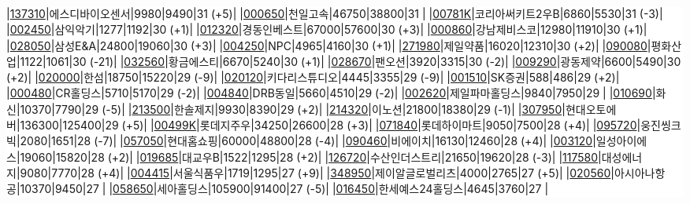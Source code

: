 |[137310](https://finance.daum.net/quotes/A137310)|에스디바이오센서|9980|9490|31 (+5)|
|[000650](https://finance.daum.net/quotes/A000650)|천일고속|46750|38800|31 |
|[00781K](https://finance.daum.net/quotes/A00781K)|코리아써키트2우B|6860|5530|31 (-3)|
|[002450](https://finance.daum.net/quotes/A002450)|삼익악기|1277|1192|30 (+1)|
|[012320](https://finance.daum.net/quotes/A012320)|경동인베스트|67000|57600|30 (+3)|
|[000860](https://finance.daum.net/quotes/A000860)|강남제비스코|12980|11910|30 (+1)|
|[028050](https://finance.daum.net/quotes/A028050)|삼성E&A|24800|19060|30 (+3)|
|[004250](https://finance.daum.net/quotes/A004250)|NPC|4965|4160|30 (+1)|
|[271980](https://finance.daum.net/quotes/A271980)|제일약품|16020|12310|30 (+2)|
|[090080](https://finance.daum.net/quotes/A090080)|평화산업|1122|1061|30 (-21)|
|[032560](https://finance.daum.net/quotes/A032560)|황금에스티|6670|5240|30 (+1)|
|[028670](https://finance.daum.net/quotes/A028670)|팬오션|3920|3315|30 (-2)|
|[009290](https://finance.daum.net/quotes/A009290)|광동제약|6600|5490|30 (+2)|
|[020000](https://finance.daum.net/quotes/A020000)|한섬|18750|15220|29 (-9)|
|[020120](https://finance.daum.net/quotes/A020120)|키다리스튜디오|4445|3355|29 (-9)|
|[001510](https://finance.daum.net/quotes/A001510)|SK증권|588|486|29 (+2)|
|[000480](https://finance.daum.net/quotes/A000480)|CR홀딩스|5710|5170|29 (-2)|
|[004840](https://finance.daum.net/quotes/A004840)|DRB동일|5660|4510|29 (-2)|
|[002620](https://finance.daum.net/quotes/A002620)|제일파마홀딩스|9840|7950|29 |
|[010690](https://finance.daum.net/quotes/A010690)|화신|10370|7790|29 (-5)|
|[213500](https://finance.daum.net/quotes/A213500)|한솔제지|9930|8390|29 (+2)|
|[214320](https://finance.daum.net/quotes/A214320)|이노션|21800|18380|29 (-1)|
|[307950](https://finance.daum.net/quotes/A307950)|현대오토에버|136300|125400|29 (+5)|
|[00499K](https://finance.daum.net/quotes/A00499K)|롯데지주우|34250|26600|28 (+3)|
|[071840](https://finance.daum.net/quotes/A071840)|롯데하이마트|9050|7500|28 (+4)|
|[095720](https://finance.daum.net/quotes/A095720)|웅진씽크빅|2080|1651|28 (-7)|
|[057050](https://finance.daum.net/quotes/A057050)|현대홈쇼핑|60000|48800|28 (-4)|
|[090460](https://finance.daum.net/quotes/A090460)|비에이치|16130|12460|28 (+4)|
|[003120](https://finance.daum.net/quotes/A003120)|일성아이에스|19060|15820|28 (+2)|
|[019685](https://finance.daum.net/quotes/A019685)|대교우B|1522|1295|28 (+2)|
|[126720](https://finance.daum.net/quotes/A126720)|수산인더스트리|21650|19620|28 (-3)|
|[117580](https://finance.daum.net/quotes/A117580)|대성에너지|9080|7770|28 (+4)|
|[004415](https://finance.daum.net/quotes/A004415)|서울식품우|1719|1295|27 (+9)|
|[348950](https://finance.daum.net/quotes/A348950)|제이알글로벌리츠|4000|2765|27 (+5)|
|[020560](https://finance.daum.net/quotes/A020560)|아시아나항공|10370|9450|27 |
|[058650](https://finance.daum.net/quotes/A058650)|세아홀딩스|105900|91400|27 (-5)|
|[016450](https://finance.daum.net/quotes/A016450)|한세예스24홀딩스|4645|3760|27 |
